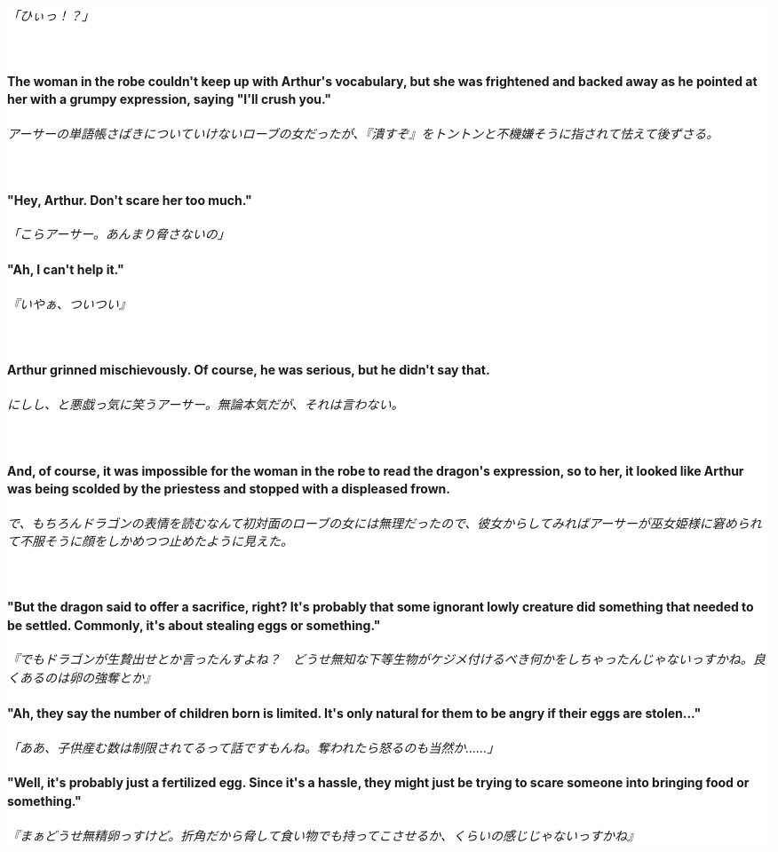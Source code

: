 *「ひぃっ！？」*

&nbsp;

#### The woman in the robe couldn't keep up with Arthur's vocabulary, but she was frightened and backed away as he pointed at her with a grumpy expression, saying "I'll crush you."

*アーサーの単語帳さばきについていけないローブの女だったが、『潰すぞ』をトントンと不機嫌そうに指されて怯えて後ずさる。*

&nbsp;

#### "Hey, Arthur. Don't scare her too much."

*「こらアーサー。あんまり脅さないの」*

#### "Ah, I can't help it."

*『いやぁ、ついつい』*

&nbsp;

#### Arthur grinned mischievously. Of course, he was serious, but he didn't say that.

*にしし、と悪戯っ気に笑うアーサー。無論本気だが、それは言わない。*

&nbsp;

#### And, of course, it was impossible for the woman in the robe to read the dragon's expression, so to her, it looked like Arthur was being scolded by the priestess and stopped with a displeased frown.

*で、もちろんドラゴンの表情を読むなんて初対面のローブの女には無理だったので、彼女からしてみればアーサーが巫女姫様に窘められて不服そうに顔をしかめつつ止めたように見えた。*

&nbsp;

#### "But the dragon said to offer a sacrifice, right? It's probably that some ignorant lowly creature did something that needed to be settled. Commonly, it's about stealing eggs or something."

*『でもドラゴンが生贄出せとか言ったんすよね？　どうせ無知な下等生物がケジメ付けるべき何かをしちゃったんじゃないっすかね。良くあるのは卵の強奪とか』*

#### "Ah, they say the number of children born is limited. It's only natural for them to be angry if their eggs are stolen..."

*「ああ、子供産む数は制限されてるって話ですもんね。奪われたら怒るのも当然か……」*

#### "Well, it's probably just a fertilized egg. Since it's a hassle, they might just be trying to scare someone into bringing food or something."

*『まぁどうせ無精卵っすけど。折角だから脅して食い物でも持ってこさせるか、くらいの感じじゃないっすかね』*
